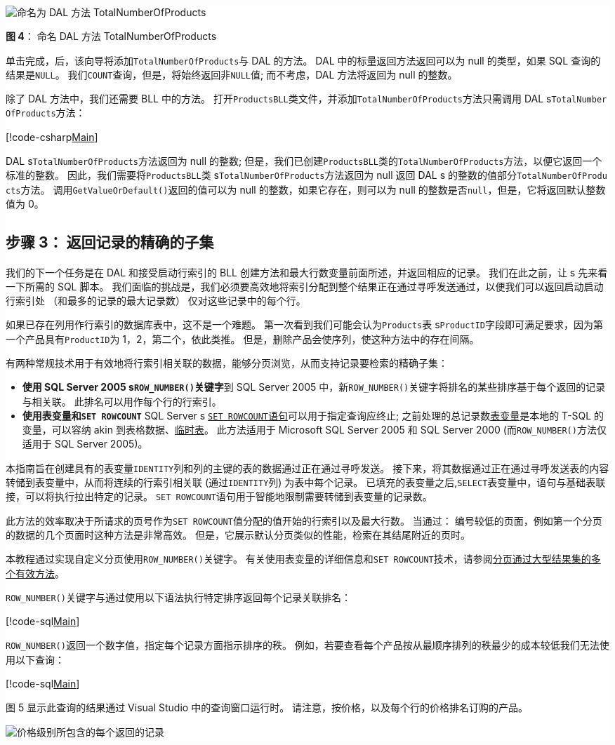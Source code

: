 
![命名为 DAL 方法 TotalNumberOfProducts](efficiently-paging-through-large-amounts-of-data-cs/_static/image4.png)

**图 4**： 命名 DAL 方法 TotalNumberOfProducts


单击完成，后，该向导将添加`TotalNumberOfProducts`与 DAL 的方法。 DAL 中的标量返回方法返回可以为 null 的类型，如果 SQL 查询的结果是`NULL`。 我们`COUNT`查询，但是，将始终返回非`NULL`值; 而不考虑，DAL 方法将返回为 null 的整数。

除了 DAL 方法中，我们还需要 BLL 中的方法。 打开`ProductsBLL`类文件，并添加`TotalNumberOfProducts`方法只需调用 DAL s`TotalNumberOfProducts`方法：


[!code-csharp[Main](efficiently-paging-through-large-amounts-of-data-cs/samples/sample2.cs)]

DAL s`TotalNumberOfProducts`方法返回为 null 的整数; 但是，我们已创建`ProductsBLL`类的`TotalNumberOfProducts`方法，以便它返回一个标准的整数。 因此，我们需要将`ProductsBLL`类 s`TotalNumberOfProducts`方法返回为 null 返回 DAL s 的整数的值部分`TotalNumberOfProducts`方法。 调用`GetValueOrDefault()`返回的值可以为 null 的整数，如果它存在，则可以为 null 的整数是否`null`，但是，它将返回默认整数值为 0。

## <a name="step-3-returning-the-precise-subset-of-records"></a>步骤 3： 返回记录的精确的子集

我们的下一个任务是在 DAL 和接受启动行索引的 BLL 创建方法和最大行数变量前面所述，并返回相应的记录。 我们在此之前，让 s 先来看一下所需的 SQL 脚本。 我们面临的挑战是，我们必须要高效地将索引分配到整个结果正在通过寻呼发送通过，以便我们可以返回启动启动行索引处 （和最多的记录的最大记录数） 仅对这些记录中的每个行。

如果已存在列用作行索引的数据库表中，这不是一个难题。 第一次看到我们可能会认为`Products`表 s`ProductID`字段即可满足要求，因为第一个产品具有`ProductID`为 1，2，第二个，依此类推。 但是，删除产品会使序列，使这种方法中的存在间隔。

有两种常规技术用于有效地将行索引相关联的数据，能够分页浏览，从而支持记录要检索的精确子集：

- **使用 SQL Server 2005 s`ROW_NUMBER()`关键字**到 SQL Server 2005 中，新`ROW_NUMBER()`关键字将排名的某些排序基于每个返回的记录与相关联。 此排名可以用作每个行的行索引。
- **使用表变量和`SET ROWCOUNT`**  SQL Server s [ `SET ROWCOUNT`语句](https://msdn.microsoft.com/library/ms188774.aspx)可以用于指定查询应终止; 之前处理的总记录数[表变量](http://www.sqlteam.com/item.asp?ItemID=9454)是本地的 T-SQL 的变量，可以容纳 akin 到表格数据、[临时表](http://www.sqlteam.com/item.asp?ItemID=2029)。 此方法适用于 Microsoft SQL Server 2005 和 SQL Server 2000 (而`ROW_NUMBER()`方法仅适用于 SQL Server 2005)。  
  
 本指南旨在创建具有的表变量`IDENTITY`列和列的主键的表的数据通过正在通过寻呼发送。 接下来，将其数据通过正在通过寻呼发送表的内容转储到表变量中，从而将连续的行索引相关联 (通过`IDENTITY`列) 为表中每个记录。 已填充的表变量之后,`SELECT`表变量中，语句与基础表联接，可以将执行拉出特定的记录。 `SET ROWCOUNT`语句用于智能地限制需要转储到表变量的记录数。  
  
 此方法的效率取决于所请求的页号作为`SET ROWCOUNT`值分配的值开始的行索引以及最大行数。 当通过： 编号较低的页面，例如第一个分页的数据的几个页面时这种方法是非常高效。 但是，它展示默认分页类似的性能，检索在其结尾附近的页时。

本教程通过实现自定义分页使用`ROW_NUMBER()`关键字。 有关使用表变量的详细信息和`SET ROWCOUNT`技术，请参阅[分页通过大型结果集的多个有效方法](http://www.4guysfromrolla.com/webtech/042606-1.shtml)。

`ROW_NUMBER()`关键字与通过使用以下语法执行特定排序返回每个记录关联排名：


[!code-sql[Main](efficiently-paging-through-large-amounts-of-data-cs/samples/sample3.sql)]

`ROW_NUMBER()`返回一个数字值，指定每个记录方面指示排序的秩。 例如，若要查看每个产品按从最顺序排列的秩最少的成本较低我们无法使用以下查询：


[!code-sql[Main](efficiently-paging-through-large-amounts-of-data-cs/samples/sample4.sql)]

图 5 显示此查询的结果通过 Visual Studio 中的查询窗口运行时。 请注意，按价格，以及每个行的价格排名订购的产品。


![价格级别所包含的每个返回的记录](efficiently-paging-through-large-amounts-of-data-cs/_static/image5.png)
